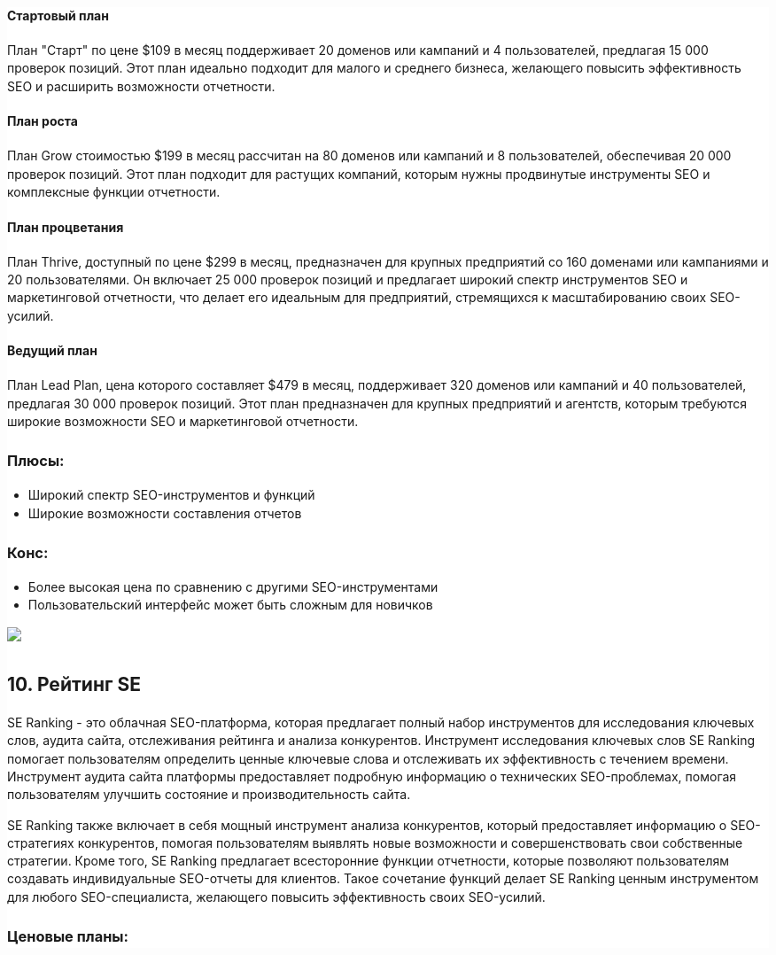 #### Стартовый план

План "Старт" по цене $109 в месяц поддерживает 20 доменов или кампаний и 4 пользователей, предлагая 15 000 проверок позиций. Этот план идеально подходит для малого и среднего бизнеса, желающего повысить эффективность SEO и расширить возможности отчетности.

#### План роста

План Grow стоимостью $199 в месяц рассчитан на 80 доменов или кампаний и 8 пользователей, обеспечивая 20 000 проверок позиций. Этот план подходит для растущих компаний, которым нужны продвинутые инструменты SEO и комплексные функции отчетности.

#### План процветания

План Thrive, доступный по цене $299 в месяц, предназначен для крупных предприятий со 160 доменами или кампаниями и 20 пользователями. Он включает 25 000 проверок позиций и предлагает широкий спектр инструментов SEO и маркетинговой отчетности, что делает его идеальным для предприятий, стремящихся к масштабированию своих SEO-усилий.

#### Ведущий план

План Lead Plan, цена которого составляет $479 в месяц, поддерживает 320 доменов или кампаний и 40 пользователей, предлагая 30 000 проверок позиций. Этот план предназначен для крупных предприятий и агентств, которым требуются широкие возможности SEO и маркетинговой отчетности.

### Плюсы:

* Широкий спектр SEO-инструментов и функций
* Широкие возможности составления отчетов

### Конс:

* Более высокая цена по сравнению с другими SEO-инструментами
* Пользовательский интерфейс может быть сложным для новичков

![](https://www.link-assistant.com/articles/wp-content/uploads/2024/07/SE-Ranking-1024x269.jpg)

## 10\. Рейтинг SE

SE Ranking - это облачная SEO-платформа, которая предлагает полный набор инструментов для исследования ключевых слов, аудита сайта, отслеживания рейтинга и анализа конкурентов. Инструмент исследования ключевых слов SE Ranking помогает пользователям определить ценные ключевые слова и отслеживать их эффективность с течением времени. Инструмент аудита сайта платформы предоставляет подробную информацию о технических SEO-проблемах, помогая пользователям улучшить состояние и производительность сайта.

SE Ranking также включает в себя мощный инструмент анализа конкурентов, который предоставляет информацию о SEO-стратегиях конкурентов, помогая пользователям выявлять новые возможности и совершенствовать свои собственные стратегии. Кроме того, SE Ranking предлагает всесторонние функции отчетности, которые позволяют пользователям создавать индивидуальные SEO-отчеты для клиентов. Такое сочетание функций делает SE Ranking ценным инструментом для любого SEO-специалиста, желающего повысить эффективность своих SEO-усилий.

### Ценовые планы:
